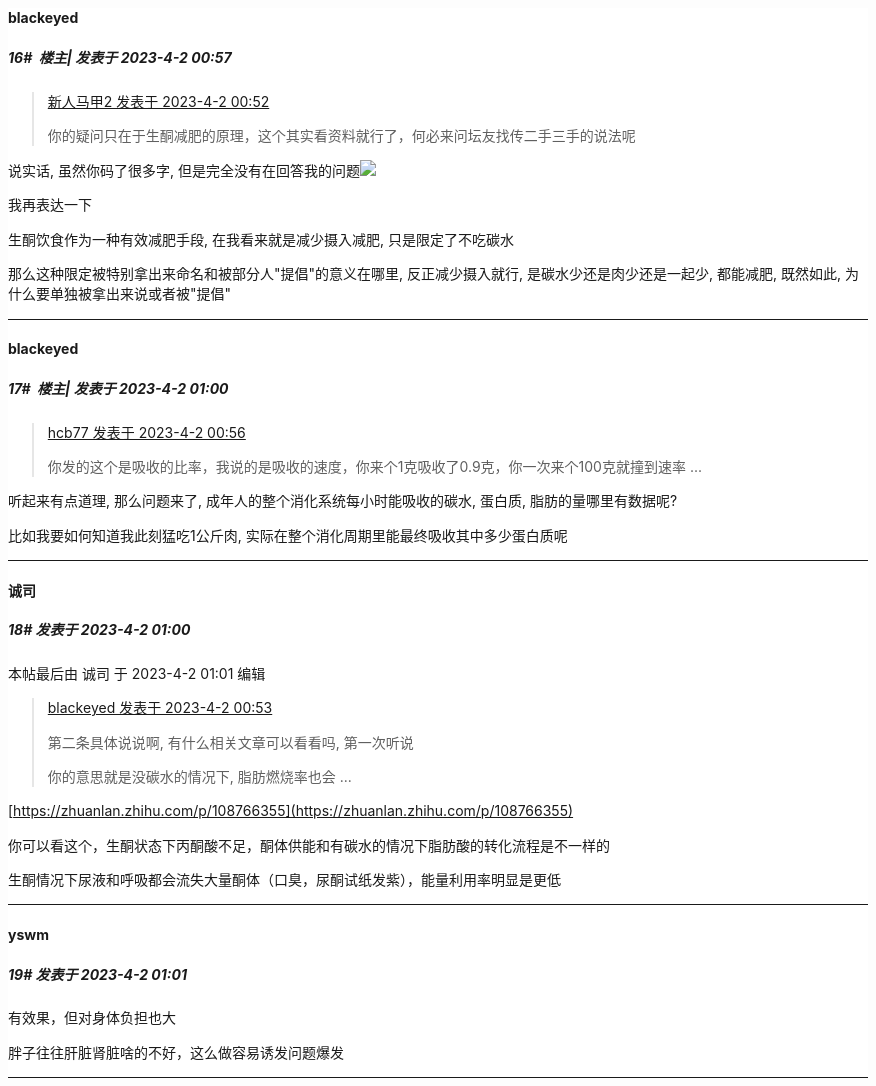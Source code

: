 ####  blackeyed  
##### 16#         楼主| 发表于 2023-4-2 00:57

<blockquote><a href="httphttps://bbs.saraba1st.com/2b/forum.php?mod=redirect&amp;goto=findpost&amp;pid=60301359&amp;ptid=2127033" target="_blank">新人马甲2 发表于 2023-4-2 00:52</a>

你的疑问只在于生酮减肥的原理，这个其实看资料就行了，何必来问坛友找传二手三手的说法呢</blockquote>
说实话, 虽然你码了很多字, 但是完全没有在回答我的问题<img src="https://static.saraba1st.com/image/smiley/face2017/004.gif" referrerpolicy="no-referrer">

我再表达一下

生酮饮食作为一种有效减肥手段, 在我看来就是减少摄入减肥, 只是限定了不吃碳水

那么这种限定被特别拿出来命名和被部分人"提倡"的意义在哪里, 反正减少摄入就行, 是碳水少还是肉少还是一起少, 都能减肥, 既然如此, 为什么要单独被拿出来说或者被"提倡"

*****

####  blackeyed  
##### 17#         楼主| 发表于 2023-4-2 01:00

<blockquote><a href="httphttps://bbs.saraba1st.com/2b/forum.php?mod=redirect&amp;goto=findpost&amp;pid=60301381&amp;ptid=2127033" target="_blank">hcb77 发表于 2023-4-2 00:56</a>

你发的这个是吸收的比率，我说的是吸收的速度，你来个1克吸收了0.9克，你一次来个100克就撞到速率 ...</blockquote>
听起来有点道理, 那么问题来了, 成年人的整个消化系统每小时能吸收的碳水, 蛋白质, 脂肪的量哪里有数据呢?

比如我要如何知道我此刻猛吃1公斤肉, 实际在整个消化周期里能最终吸收其中多少蛋白质呢

*****

####  诚司  
##### 18#       发表于 2023-4-2 01:00

 本帖最后由 诚司 于 2023-4-2 01:01 编辑 
<blockquote><a href="httphttps://bbs.saraba1st.com/2b/forum.php?mod=redirect&amp;goto=findpost&amp;pid=60301362&amp;ptid=2127033" target="_blank">blackeyed 发表于 2023-4-2 00:53</a>

第二条具体说说啊, 有什么相关文章可以看看吗, 第一次听说

你的意思就是没碳水的情况下, 脂肪燃烧率也会 ...</blockquote>
[https://zhuanlan.zhihu.com/p/108766355](https://zhuanlan.zhihu.com/p/108766355)

你可以看这个，生酮状态下丙酮酸不足，酮体供能和有碳水的情况下脂肪酸的转化流程是不一样的

生酮情况下尿液和呼吸都会流失大量酮体（口臭，尿酮试纸发紫），能量利用率明显是更低

*****

####  yswm  
##### 19#       发表于 2023-4-2 01:01

有效果，但对身体负担也大

胖子往往肝脏肾脏啥的不好，这么做容易诱发问题爆发

*****
